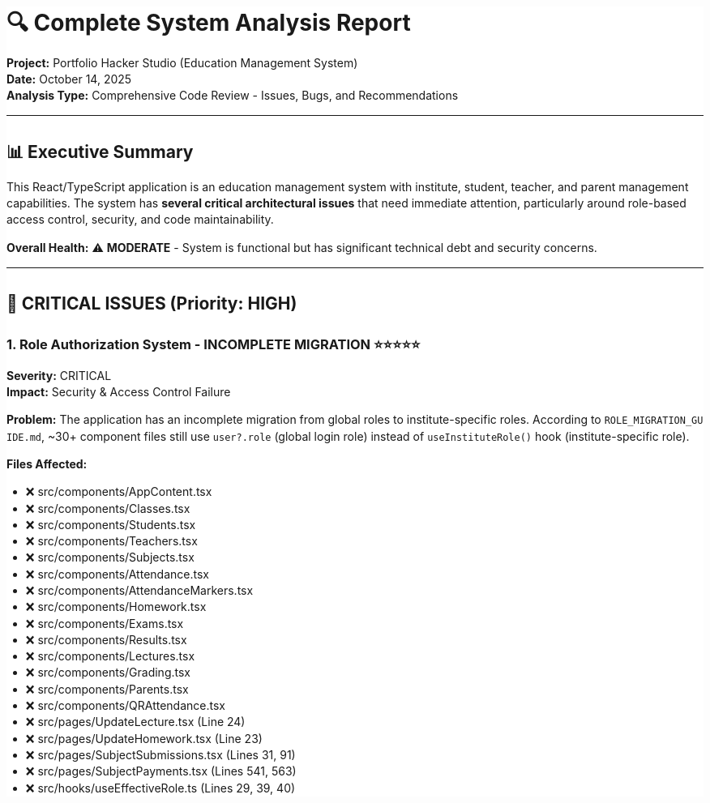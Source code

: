 # 🔍 Complete System Analysis Report
**Project:** Portfolio Hacker Studio (Education Management System)  
**Date:** October 14, 2025  
**Analysis Type:** Comprehensive Code Review - Issues, Bugs, and Recommendations

---

## 📊 Executive Summary

This React/TypeScript application is an education management system with institute, student, teacher, and parent management capabilities. The system has **several critical architectural issues** that need immediate attention, particularly around role-based access control, security, and code maintainability.

**Overall Health:** ⚠️ **MODERATE** - System is functional but has significant technical debt and security concerns.

---

## 🚨 CRITICAL ISSUES (Priority: HIGH)

### 1. **Role Authorization System - INCOMPLETE MIGRATION** ⭐⭐⭐⭐⭐
**Severity:** CRITICAL  
**Impact:** Security & Access Control Failure

**Problem:**
The application has an incomplete migration from global roles to institute-specific roles. According to `ROLE_MIGRATION_GUIDE.md`, ~30+ component files still use `user?.role` (global login role) instead of `useInstituteRole()` hook (institute-specific role).

**Files Affected:**
- ❌ src/components/AppContent.tsx
- ❌ src/components/Classes.tsx
- ❌ src/components/Students.tsx
- ❌ src/components/Teachers.tsx
- ❌ src/components/Subjects.tsx
- ❌ src/components/Attendance.tsx
- ❌ src/components/AttendanceMarkers.tsx
- ❌ src/components/Homework.tsx
- ❌ src/components/Exams.tsx
- ❌ src/components/Results.tsx
- ❌ src/components/Lectures.tsx
- ❌ src/components/Grading.tsx
- ❌ src/components/Parents.tsx
- ❌ src/components/QRAttendance.tsx
- ❌ src/pages/UpdateLecture.tsx (Line 24)
- ❌ src/pages/UpdateHomework.tsx (Line 23)
- ❌ src/pages/SubjectSubmissions.tsx (Lines 31, 91)
- ❌ src/pages/SubjectPayments.tsx (Lines 541, 563)
- ❌ src/hooks/useEffectiveRole.ts (Lines 29, 39, 40)
